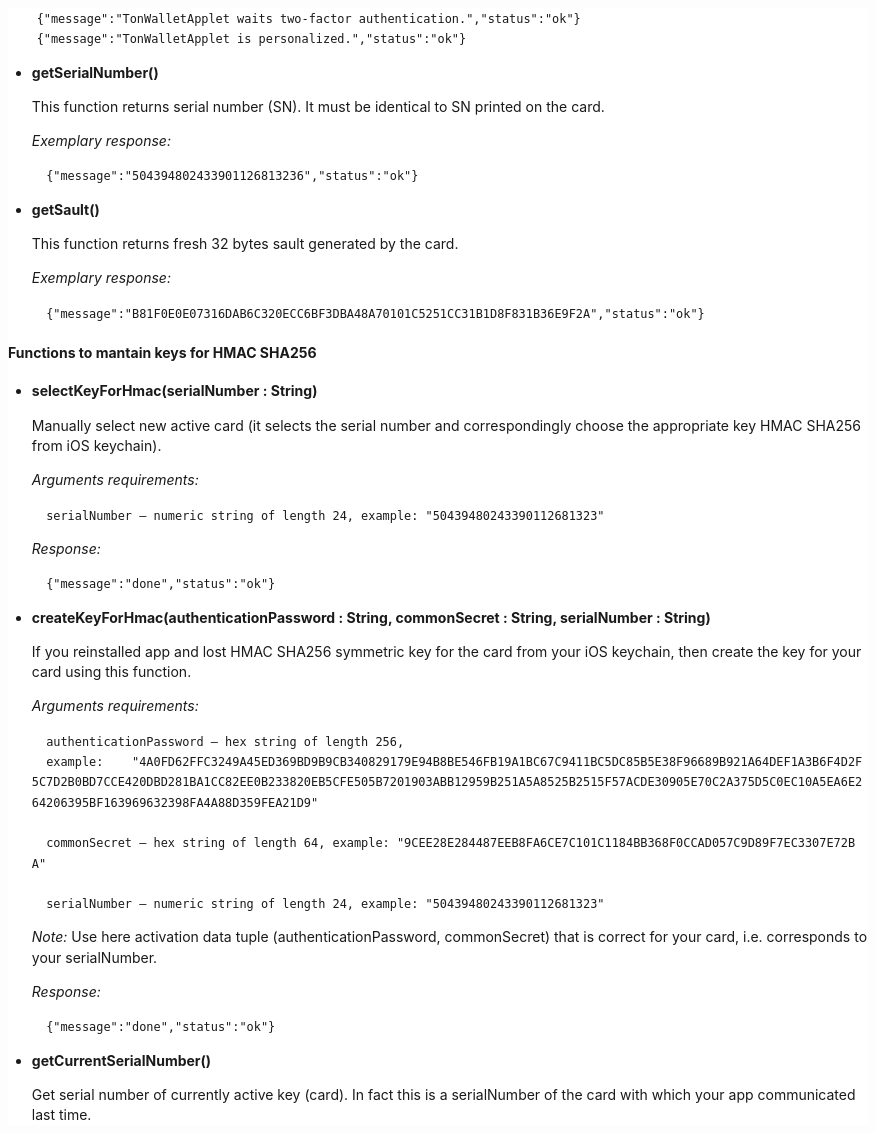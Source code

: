         {"message":"TonWalletApplet waits two-factor authentication.","status":"ok"}
        {"message":"TonWalletApplet is personalized.","status":"ok"}

- **getSerialNumber()**

    This function returns serial number (SN). It must be identical to SN printed on the card.

    *Exemplary response:*

        {"message":"504394802433901126813236","status":"ok"}

- **getSault()**

    This function returns fresh 32 bytes sault generated by the card. 

    *Exemplary response:*

        {"message":"B81F0E0E07316DAB6C320ECC6BF3DBA48A70101C5251CC31B1D8F831B36E9F2A","status":"ok"}

#### Functions to mantain keys for HMAC SHA256 

- **selectKeyForHmac(serialNumber : String)**

    Manually select new active card (it selects the serial number and correspondingly choose the appropriate key HMAC SHA256 from iOS keychain).

    *Arguments requirements:*

        serialNumber — numeric string of length 24, example: "50439480243390112681323"

    *Response:*

        {"message":"done","status":"ok"}

- **createKeyForHmac(authenticationPassword : String, commonSecret : String, serialNumber : String)**

    If you reinstalled app and lost HMAC SHA256 symmetric key for the card from your iOS keychain, then create the key for your card using this function.

    *Arguments requirements:*

        authenticationPassword — hex string of length 256, 
        example:    "4A0FD62FFC3249A45ED369BD9B9CB340829179E94B8BE546FB19A1BC67C9411BC5DC85B5E38F96689B921A64DEF1A3B6F4D2F5C7D2B0BD7CCE420DBD281BA1CC82EE0B233820EB5CFE505B7201903ABB12959B251A5A8525B2515F57ACDE30905E70C2A375D5C0EC10A5EA6E264206395BF163969632398FA4A88D359FEA21D9"

        commonSecret — hex string of length 64, example: "9CEE28E284487EEB8FA6CE7C101C1184BB368F0CCAD057C9D89F7EC3307E72BA"

        serialNumber — numeric string of length 24, example: "50439480243390112681323"

    _Note:_ Use here activation data tuple  (authenticationPassword, commonSecret) that is correct for your card, i.e. corresponds to your serialNumber.

    *Response:*

        {"message":"done","status":"ok"}

- **getCurrentSerialNumber()**

    Get serial number of currently active key (card). In fact this is a serialNumber of the card with which your app communicated last time.
